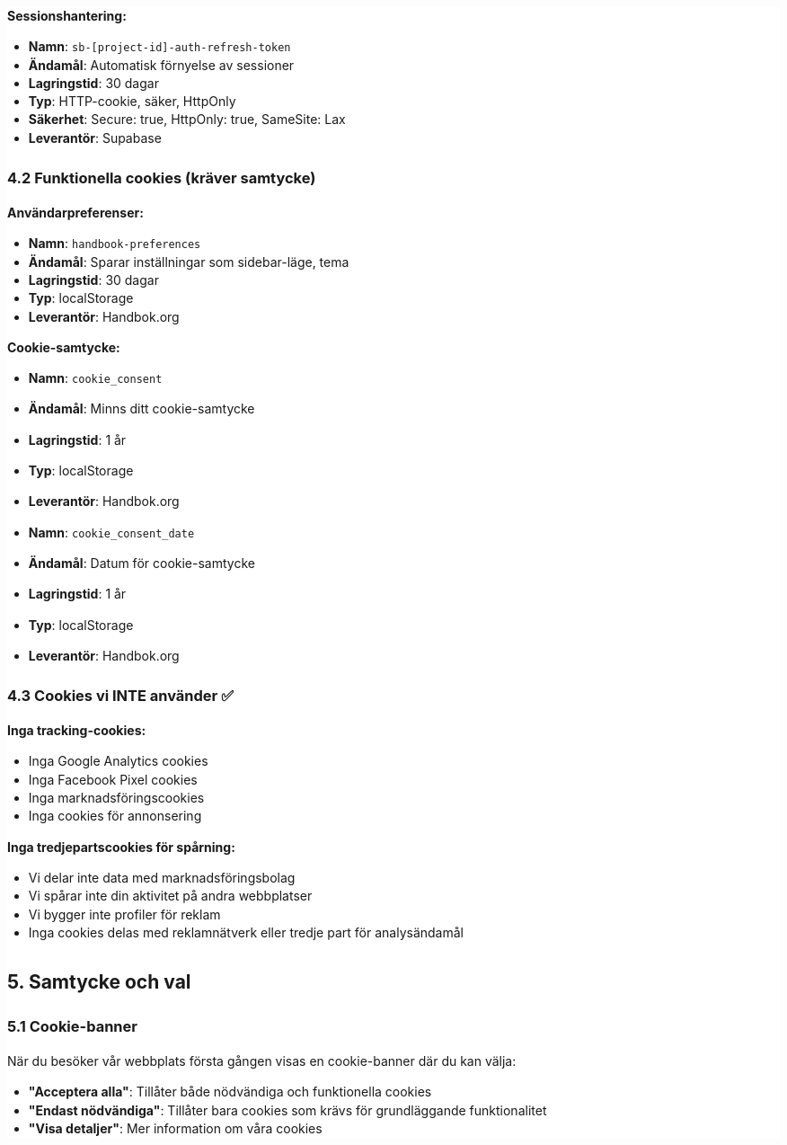 **Sessionshantering:**
- **Namn**: `sb-[project-id]-auth-refresh-token`
- **Ändamål**: Automatisk förnyelse av sessioner
- **Lagringstid**: 30 dagar
- **Typ**: HTTP-cookie, säker, HttpOnly
- **Säkerhet**: Secure: true, HttpOnly: true, SameSite: Lax
- **Leverantör**: Supabase

### 4.2 Funktionella cookies (kräver samtycke)

**Användarpreferenser:**
- **Namn**: `handbook-preferences`
- **Ändamål**: Sparar inställningar som sidebar-läge, tema
- **Lagringstid**: 30 dagar
- **Typ**: localStorage
- **Leverantör**: Handbok.org

**Cookie-samtycke:**
- **Namn**: `cookie_consent`
- **Ändamål**: Minns ditt cookie-samtycke
- **Lagringstid**: 1 år
- **Typ**: localStorage
- **Leverantör**: Handbok.org

- **Namn**: `cookie_consent_date`
- **Ändamål**: Datum för cookie-samtycke
- **Lagringstid**: 1 år
- **Typ**: localStorage
- **Leverantör**: Handbok.org

### 4.3 Cookies vi INTE använder ✅

**Inga tracking-cookies:**
- Inga Google Analytics cookies
- Inga Facebook Pixel cookies
- Inga marknadsföringscookies
- Inga cookies för annonsering

**Inga tredjepartscookies för spårning:**
- Vi delar inte data med marknadsföringsbolag
- Vi spårar inte din aktivitet på andra webbplatser
- Vi bygger inte profiler för reklam
- Inga cookies delas med reklamnätverk eller tredje part för analysändamål

## 5. Samtycke och val

### 5.1 Cookie-banner
När du besöker vår webbplats första gången visas en cookie-banner där du kan välja:
- **"Acceptera alla"**: Tillåter både nödvändiga och funktionella cookies
- **"Endast nödvändiga"**: Tillåter bara cookies som krävs för grundläggande funktionalitet
- **"Visa detaljer"**: Mer information om våra cookies
